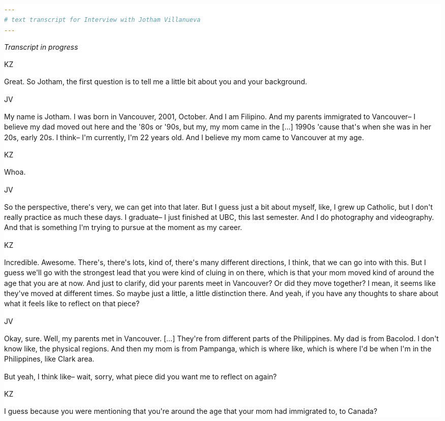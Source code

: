 ```yaml
---
# text transcript for Interview with Jotham Villanueva
---
```


*Transcript in progress*

KZ 

Great. So Jotham, the first question is to tell me a little bit about you and your background. 

 

JV 

My name is Jotham. I was born in Vancouver, 2001, October. And I am Filipino. And my parents immigrated to Vancouver– I believe my dad moved out here and the '80s or '90s, but my, my mom came in the [...] 1990s 'cause that's when she was in her 20s, early 20s. I think– I'm currently, I'm 22 years old. And I believe my mom came to Vancouver at my age.  

 

KZ 

Whoa. 

 

JV 

So the perspective, there's very, we can get into that later. But I guess just a bit about myself, like, I grew up Catholic, but I don't really practice as much these days. I graduate– I just finished at UBC, this last semester. And I do photography and videography. And that is something I'm trying to pursue at the moment as my career. 

 

KZ 

Incredible. Awesome. There's, there's lots, kind of, there's many different directions, I think, that we can go into with this. But I guess we'll go with the strongest lead that you were kind of cluing in on there, which is that your mom moved kind of around the age that you are at now. And just to clarify, did your parents meet in Vancouver? Or did they move together? I mean, it seems like they've moved at different times. So maybe just a little, a little distinction there. And yeah, if you have any thoughts to share about what it feels like to reflect on that piece? 

 

JV 

Okay, sure. Well, my parents met in Vancouver. [...] They're from different parts of the Philippines. My dad is from Bacolod. I don't know like, the physical regions. And then my mom is from Pampanga, which is where like, which is where I'd be when I'm in the Philippines, like Clark area.  

 

But yeah, I think like– wait, sorry, what piece did you want me to reflect on again? 

 

KZ 

I guess because you were mentioning that you're around the age that your mom had immigrated to, to Canada? 
